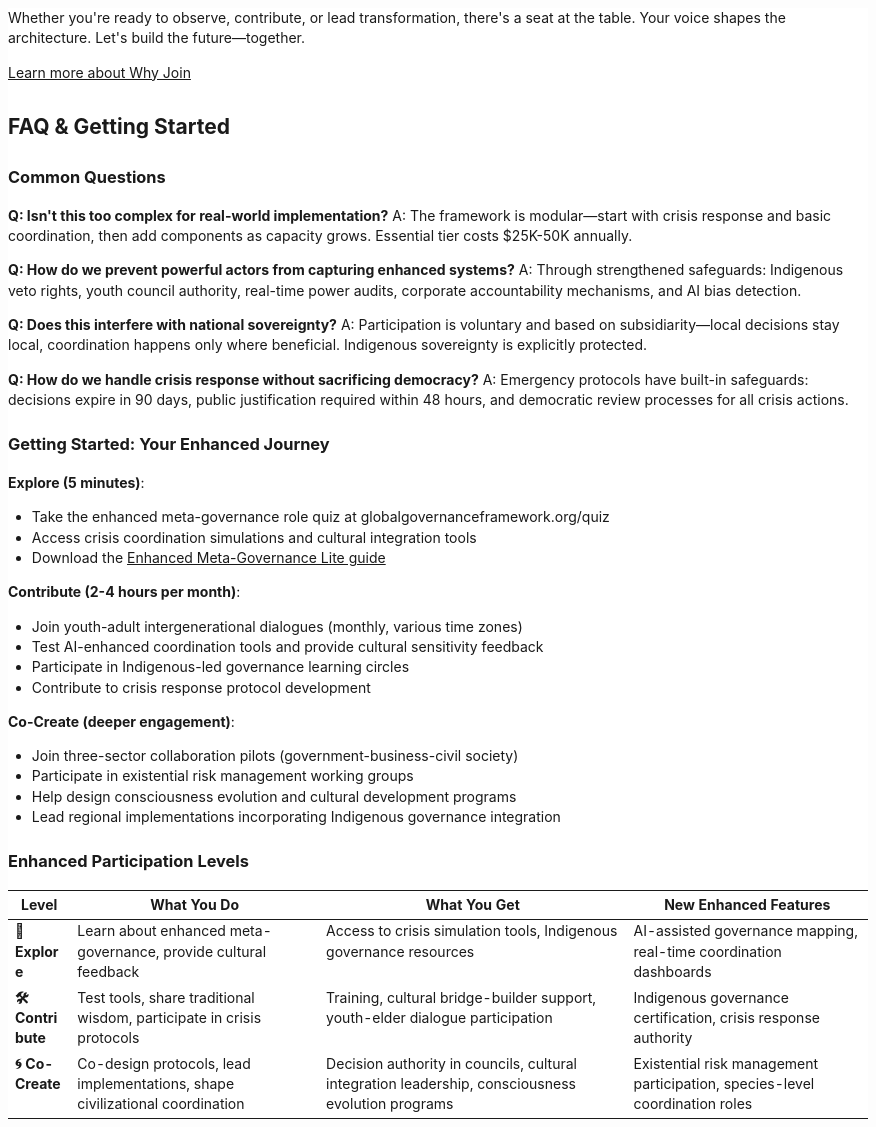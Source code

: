 Whether you're ready to observe, contribute, or lead transformation, there's a seat at the table. Your voice shapes the architecture. Let's build the future—together.

[Learn more about Why Join](/frameworks/meta-governance/manifesto)

## <a id="getting-started"></a>FAQ & Getting Started

### Common Questions

**Q: Isn't this too complex for real-world implementation?**
A: The framework is modular—start with crisis response and basic coordination, then add components as capacity grows. Essential tier costs $25K-50K annually.

**Q: How do we prevent powerful actors from capturing enhanced systems?**
A: Through strengthened safeguards: Indigenous veto rights, youth council authority, real-time power audits, corporate accountability mechanisms, and AI bias detection.

**Q: Does this interfere with national sovereignty?**
A: Participation is voluntary and based on subsidiarity—local decisions stay local, coordination happens only where beneficial. Indigenous sovereignty is explicitly protected.

**Q: How do we handle crisis response without sacrificing democracy?**
A: Emergency protocols have built-in safeguards: decisions expire in 90 days, public justification required within 48 hours, and democratic review processes for all crisis actions.

### Getting Started: Your Enhanced Journey

**Explore (5 minutes)**:
- Take the enhanced meta-governance role quiz at globalgovernanceframework.org/quiz
- Access crisis coordination simulations and cultural integration tools
- Download the [Enhanced Meta-Governance Lite guide](/frameworks/meta-governance/quick-start)

**Contribute (2-4 hours per month)**:
- Join youth-adult intergenerational dialogues (monthly, various time zones)
- Test AI-enhanced coordination tools and provide cultural sensitivity feedback
- Participate in Indigenous-led governance learning circles
- Contribute to crisis response protocol development

**Co-Create (deeper engagement)**:
- Join three-sector collaboration pilots (government-business-civil society)
- Participate in existential risk management working groups
- Help design consciousness evolution and cultural development programs
- Lead regional implementations incorporating Indigenous governance integration

### Enhanced Participation Levels

| Level | What You Do | What You Get | New Enhanced Features |
|-------|-------------|--------------|----------------------|
| **👀 Explore** | Learn about enhanced meta-governance, provide cultural feedback | Access to crisis simulation tools, Indigenous governance resources | AI-assisted governance mapping, real-time coordination dashboards |
| **🛠️ Contribute** | Test tools, share traditional wisdom, participate in crisis protocols | Training, cultural bridge-builder support, youth-elder dialogue participation | Indigenous governance certification, crisis response authority |
| **🌀 Co-Create** | Co-design protocols, lead implementations, shape civilizational coordination | Decision authority in councils, cultural integration leadership, consciousness evolution programs | Existential risk management participation, species-level coordination roles |
